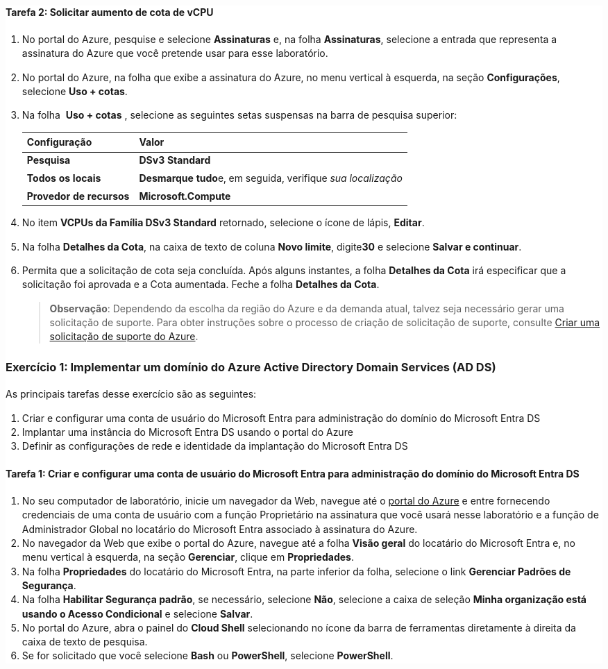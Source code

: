#### Tarefa 2: Solicitar aumento de cota de vCPU

1. No portal do Azure, pesquise e selecione **Assinaturas** e, na folha **Assinaturas**, selecione a entrada que representa a assinatura do Azure que você pretende usar para esse laboratório.
1. No portal do Azure, na folha que exibe a assinatura do Azure, no menu vertical à esquerda, na seção **Configurações**, selecione **Uso + cotas**. 
1. Na folha  **Uso + cotas** , selecione as seguintes setas suspensas na barra de pesquisa superior:

   |**Configuração**|**Valor**|
   |---|---|
   |**Pesquisa**|**DSv3 Standard**|
   |**Todos os locais**|**Desmarque tudo**e, em seguida, verifique *sua localização*|
   |**Provedor de recursos** | **Microsoft.Compute** |
   
1. No item **VCPUs da Família DSv3 Standard** retornado, selecione o ícone de lápis, **Editar**.
1. Na folha **Detalhes da Cota**, na caixa de texto de coluna **Novo limite**, digite**30** e selecione **Salvar e continuar**.
1. Permita que a solicitação de cota seja concluída.  Após alguns instantes, a folha **Detalhes da Cota** irá especificar que a solicitação foi aprovada e a Cota aumentada. Feche a folha **Detalhes da Cota**.

    >**Observação**: Dependendo da escolha da região do Azure e da demanda atual, talvez seja necessário gerar uma solicitação de suporte. Para obter instruções sobre o processo de criação de solicitação de suporte, consulte [Criar uma solicitação de suporte do Azure](https://docs.microsoft.com/en-us/azure/azure-portal/supportability/how-to-create-azure-support-request).

### Exercício 1: Implementar um domínio do Azure Active Directory Domain Services (AD DS)

As principais tarefas desse exercício são as seguintes:

1. Criar e configurar uma conta de usuário do Microsoft Entra para administração do domínio do Microsoft Entra DS
1. Implantar uma instância do Microsoft Entra DS usando o portal do Azure
1. Definir as configurações de rede e identidade da implantação do Microsoft Entra DS

#### Tarefa 1: Criar e configurar uma conta de usuário do Microsoft Entra para administração do domínio do Microsoft Entra DS

1. No seu computador de laboratório, inicie um navegador da Web, navegue até o [portal do Azure](https://portal.azure.com) e entre fornecendo credenciais de uma conta de usuário com a função Proprietário na assinatura que você usará nesse laboratório e a função de Administrador Global no locatário do Microsoft Entra associado à assinatura do Azure.
1. No navegador da Web que exibe o portal do Azure, navegue até a folha **Visão geral** do locatário do Microsoft Entra e, no menu vertical à esquerda, na seção **Gerenciar**, clique em **Propriedades**.
1. Na folha **Propriedades** do locatário do Microsoft Entra, na parte inferior da folha, selecione o link **Gerenciar Padrões de Segurança**.
1. Na folha **Habilitar Segurança padrão**, se necessário, selecione **Não**, selecione a caixa de seleção **Minha organização está usando o Acesso Condicional** e selecione **Salvar**.
1. No portal do Azure, abra o painel do **Cloud Shell** selecionando no ícone da barra de ferramentas diretamente à direita da caixa de texto de pesquisa.
1. Se for solicitado que você selecione **Bash** ou **PowerShell**, selecione **PowerShell**. 
